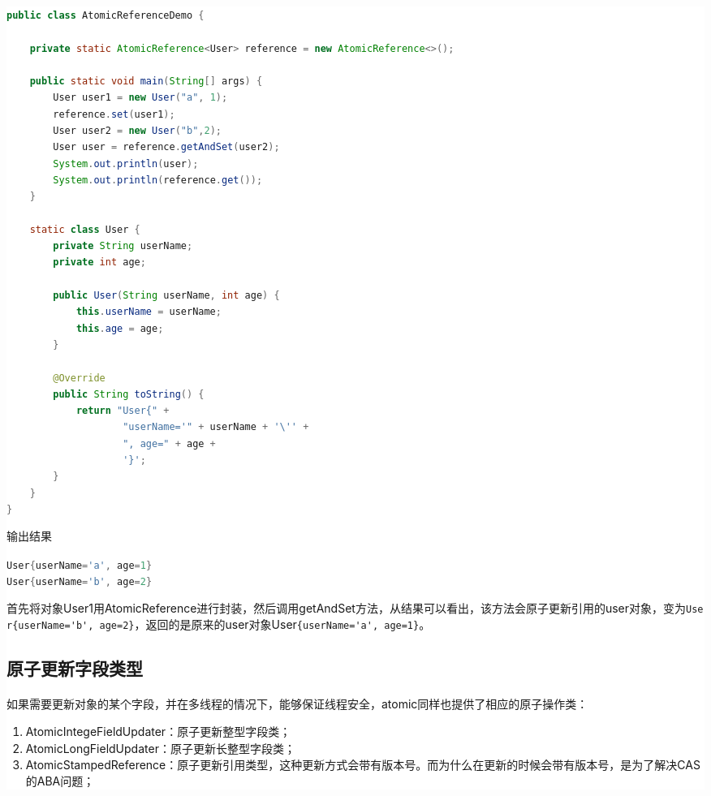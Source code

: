 
```java
public class AtomicReferenceDemo {

    private static AtomicReference<User> reference = new AtomicReference<>();

    public static void main(String[] args) {
        User user1 = new User("a", 1);
        reference.set(user1);
        User user2 = new User("b",2);
        User user = reference.getAndSet(user2);
        System.out.println(user);
        System.out.println(reference.get());
    }

    static class User {
        private String userName;
        private int age;

        public User(String userName, int age) {
            this.userName = userName;
            this.age = age;
        }

        @Override
        public String toString() {
            return "User{" +
                    "userName='" + userName + '\'' +
                    ", age=" + age +
                    '}';
        }
    }
}
```

输出结果

```java
User{userName='a', age=1}
User{userName='b', age=2}
```



首先将对象User1用AtomicReference进行封装，然后调用getAndSet方法，从结果可以看出，该方法会原子更新引用的user对象，变为`User{userName='b', age=2}`，返回的是原来的user对象User`{userName='a', age=1}`。



## 原子更新字段类型 ##

如果需要更新对象的某个字段，并在多线程的情况下，能够保证线程安全，atomic同样也提供了相应的原子操作类：

1. AtomicIntegeFieldUpdater：原子更新整型字段类；
2. AtomicLongFieldUpdater：原子更新长整型字段类；
3. AtomicStampedReference：原子更新引用类型，这种更新方式会带有版本号。而为什么在更新的时候会带有版本号，是为了解决CAS的ABA问题；
